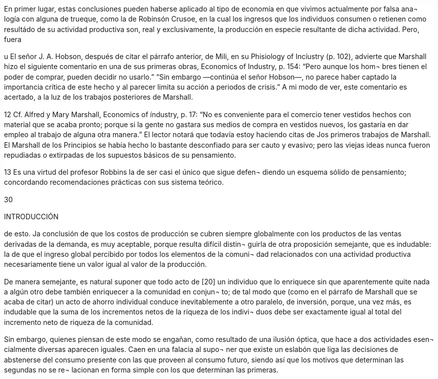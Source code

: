 En primer lugar, estas conclusiones pueden haberse aplicado
al tipo de economía en que vivimos actualmente por falsa ana¬
logía con alguna de trueque, como la de Robinsón Crusoe, en
la cual los ingresos que los individuos consumen o retienen como
resultádo de su actividad productiva son, real y exclusivamente,
la producción en especie resultante de dicha actividad. Pero, fuera

u El señor J. A. Hobson, después de citar el párrafo anterior, de Mili, en su
Phisiology of Incíustry (p. 102), advierte que Marshall hizo el siguiente comentario
en una de sus primeras obras, Economics of Industry, p. 154: “Pero aunque los hom¬
bres tienen el poder de comprar, pueden decidir no usarlo.” “Sin embargo —continúa
el señor Hobson—, no parece haber captado la importancia crítica de este hecho y al
parecer limita su acción a periodos de crisis.” A mi modo de ver, este comentario
es acertado, a la luz de los trabajos posteriores de Marshall.

12 Cf. Alfred y Mary Marshall, Economics of índustry, p. 17: “No es conveniente
para el comercio tener vestidos hechos con material que se acaba pronto; porque si
la gente no gastara sus medios de compra en vestidos nuevos, los gastaría en dar
empleo al trabajo de alguna otra manera.” El lector notará que todavía estoy haciendo
citas de Jos primeros trabajos de Marshall. El Marshall de los Principios se había
hecho lo bastante desconfiado para ser cauto y evasivo; pero las viejas ideas nunca
fueron repudiadas o extirpadas de los supuestos básicos de su pensamiento.

13 Es una virtud del profesor Robbins la de ser casi el único que sigue defen¬
diendo un esquema sólido de pensamiento; concordando recomendaciones prácticas
con sus sistema teórico.

30

INTRODUCCIÓN

de esto. Ja conclusión de que los costos de producción se cubren
siempre globalmente con los productos de las ventas derivadas
de la demanda, es muy aceptable, porque resulta difícil distin¬
guirla de otra proposición semejante, que es indudable: la de que
el ingreso global percibido por todos los elementos de la comuni¬
dad relacionados con una actividad productiva necesariamente
tiene un valor igual al valor de la producción.

De manera semejante, es natural suponer que todo acto de [20]
un individuo que lo enriquece sin que aparentemente quite nada
a algún otro debe también enriquecer a la comunidad en conjun¬
to; de tal modo que (como en el párrafo de Marshall que se acaba
de citar) un acto de ahorro individual conduce inevitablemente
a otro paralelo, de inversión, porque, una vez más, es indudable
que la suma de los incrementos netos de la riqueza de los indivi¬
duos debe ser exactamente igual al total del incremento neto de
riqueza de la comunidad.

Sin embargo, quienes piensan de este modo se engañan, como
resultado de una ilusión óptica, que hace a dos actividades esen¬
cialmente diversas aparecen iguales. Caen en una falacia al supo¬
ner que existe un eslabón que liga las decisiones de abstenerse
del consumo presente con las que proveen al consumo futuro,
siendo así que los motivos que determinan las segundas no se re¬
lacionan en forma simple con los que determinan las primeras.
